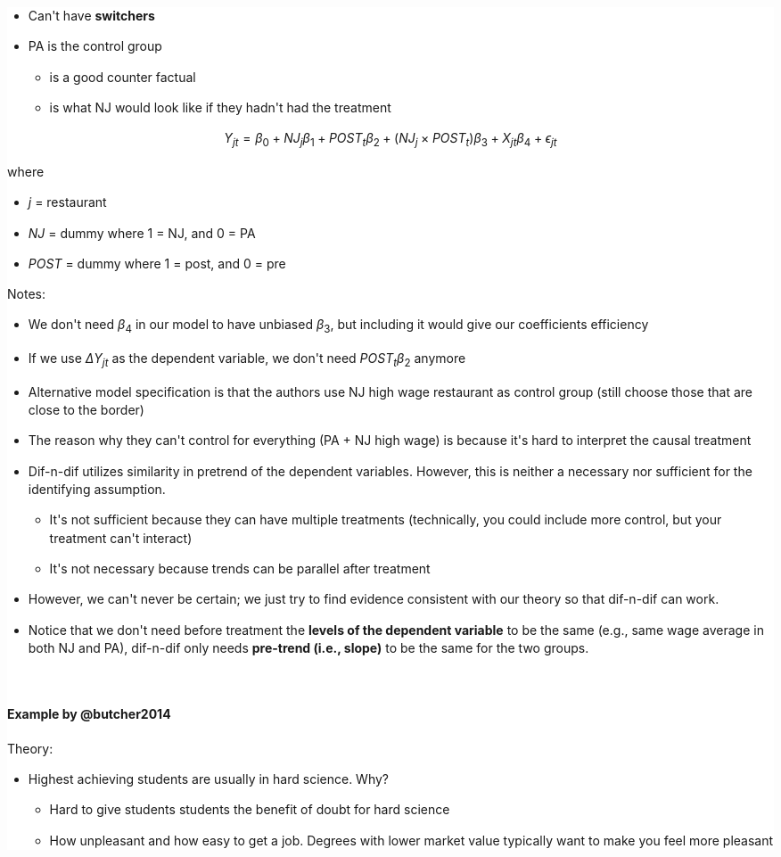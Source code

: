 -   Can't have **switchers**

-   PA is the control group

    -   is a good counter factual

    -   is what NJ would look like if they hadn't had the treatment

$$
Y_{jt} = \beta_0 + NJ_j \beta_1 + POST_t \beta_2 + (NJ_j \times POST_t)\beta_3+ X_{jt}\beta_4 + \epsilon_{jt}
$$

where

-   $j$ = restaurant

-   $NJ$ = dummy where 1 = NJ, and 0 = PA

-   $POST$ = dummy where 1 = post, and 0 = pre

Notes:

-   We don't need $\beta_4$ in our model to have unbiased $\beta_3$, but including it would give our coefficients efficiency

-   If we use $\Delta Y_{jt}$ as the dependent variable, we don't need $POST_t \beta_2$ anymore

-   Alternative model specification is that the authors use NJ high wage restaurant as control group (still choose those that are close to the border)

-   The reason why they can't control for everything (PA + NJ high wage) is because it's hard to interpret the causal treatment

-   Dif-n-dif utilizes similarity in pretrend of the dependent variables. However, this is neither a necessary nor sufficient for the identifying assumption.

    -   It's not sufficient because they can have multiple treatments (technically, you could include more control, but your treatment can't interact)

    -   It's not necessary because trends can be parallel after treatment

-   However, we can't never be certain; we just try to find evidence consistent with our theory so that dif-n-dif can work.

-   Notice that we don't need before treatment the **levels of the dependent variable** to be the same (e.g., same wage average in both NJ and PA), dif-n-dif only needs **pre-trend (i.e., slope)** to be the same for the two groups.

<br>

#### Example by @butcher2014

Theory:

-   Highest achieving students are usually in hard science. Why?

    -   Hard to give students students the benefit of doubt for hard science

    -   How unpleasant and how easy to get a job. Degrees with lower market value typically want to make you feel more pleasant

